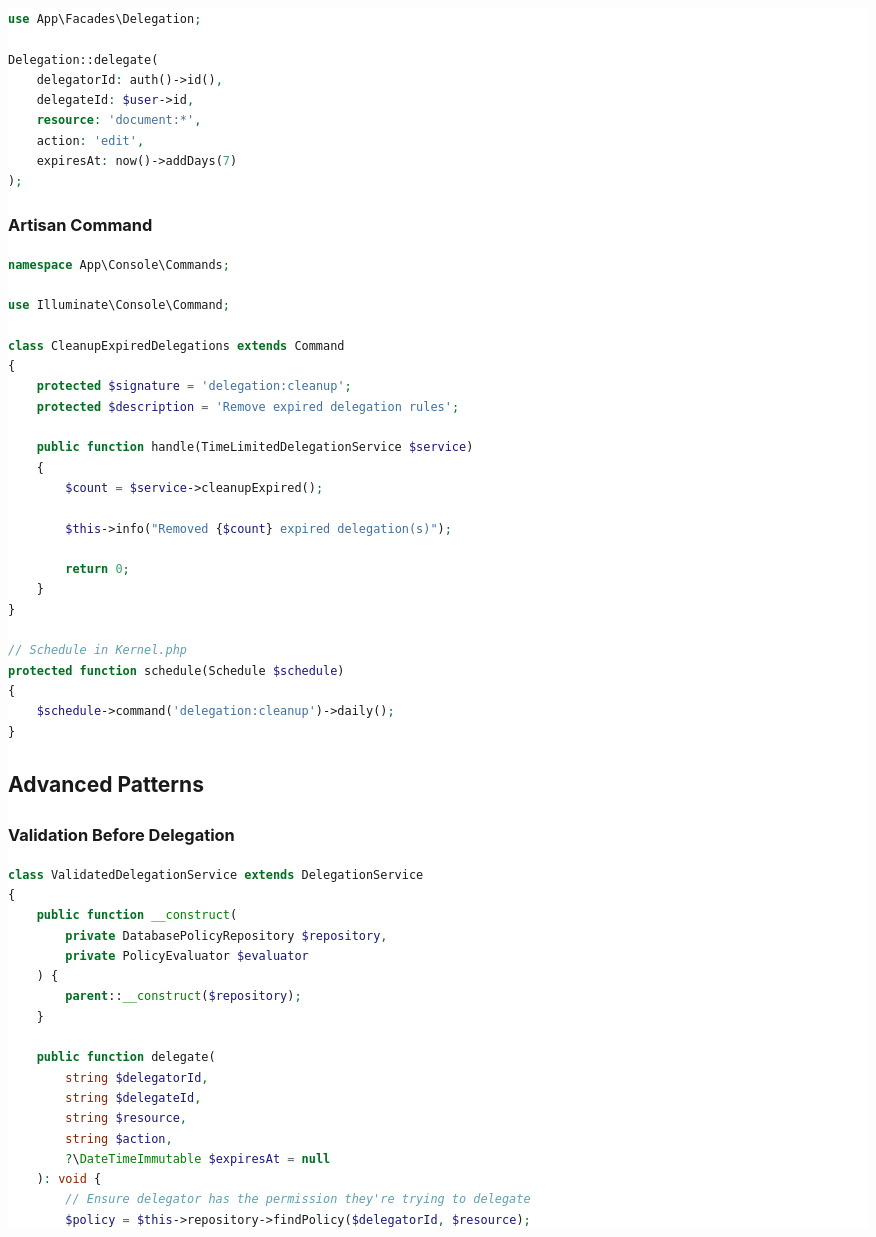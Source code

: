 ```php
use App\Facades\Delegation;

Delegation::delegate(
    delegatorId: auth()->id(),
    delegateId: $user->id,
    resource: 'document:*',
    action: 'edit',
    expiresAt: now()->addDays(7)
);
```

### Artisan Command

```php
namespace App\Console\Commands;

use Illuminate\Console\Command;

class CleanupExpiredDelegations extends Command
{
    protected $signature = 'delegation:cleanup';
    protected $description = 'Remove expired delegation rules';

    public function handle(TimeLimitedDelegationService $service)
    {
        $count = $service->cleanupExpired();

        $this->info("Removed {$count} expired delegation(s)");

        return 0;
    }
}

// Schedule in Kernel.php
protected function schedule(Schedule $schedule)
{
    $schedule->command('delegation:cleanup')->daily();
}
```

## Advanced Patterns

### Validation Before Delegation

```php
class ValidatedDelegationService extends DelegationService
{
    public function __construct(
        private DatabasePolicyRepository $repository,
        private PolicyEvaluator $evaluator
    ) {
        parent::__construct($repository);
    }

    public function delegate(
        string $delegatorId,
        string $delegateId,
        string $resource,
        string $action,
        ?\DateTimeImmutable $expiresAt = null
    ): void {
        // Ensure delegator has the permission they're trying to delegate
        $policy = $this->repository->findPolicy($delegatorId, $resource);
```